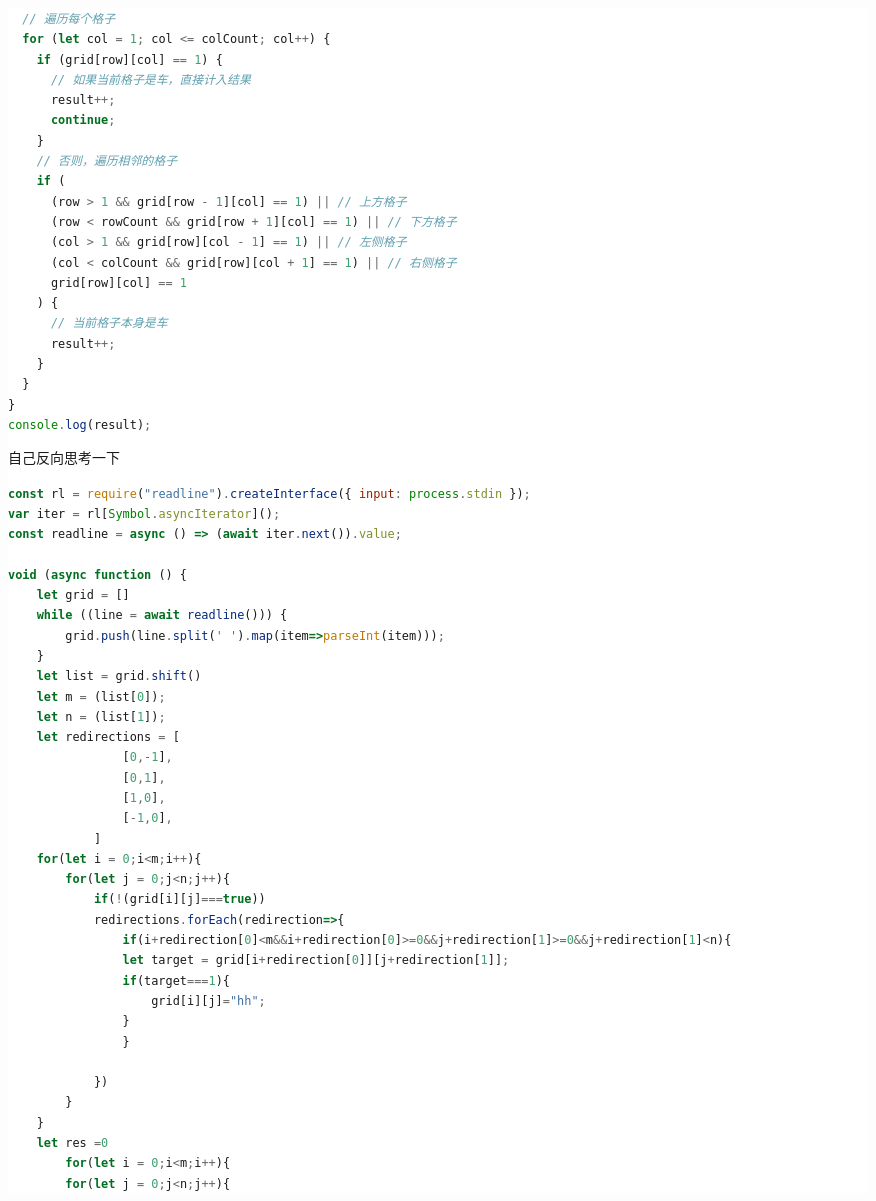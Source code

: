 ```js
  // 遍历每个格子
  for (let col = 1; col <= colCount; col++) {
    if (grid[row][col] == 1) {
      // 如果当前格子是车，直接计入结果
      result++;
      continue;
    }
    // 否则，遍历相邻的格子
    if (
      (row > 1 && grid[row - 1][col] == 1) || // 上方格子
      (row < rowCount && grid[row + 1][col] == 1) || // 下方格子
      (col > 1 && grid[row][col - 1] == 1) || // 左侧格子
      (col < colCount && grid[row][col + 1] == 1) || // 右侧格子
      grid[row][col] == 1
    ) {
      // 当前格子本身是车
      result++;
    }
  }
}
console.log(result);

```


自己反向思考一下

```js
const rl = require("readline").createInterface({ input: process.stdin });
var iter = rl[Symbol.asyncIterator]();
const readline = async () => (await iter.next()).value;

void (async function () {
    let grid = []
    while ((line = await readline())) {
        grid.push(line.split(' ').map(item=>parseInt(item)));
    }
    let list = grid.shift()
    let m = (list[0]);
    let n = (list[1]);
    let redirections = [
                [0,-1],
                [0,1],
                [1,0],
                [-1,0],
            ]
    for(let i = 0;i<m;i++){
        for(let j = 0;j<n;j++){
            if(!(grid[i][j]===true))
            redirections.forEach(redirection=>{
                if(i+redirection[0]<m&&i+redirection[0]>=0&&j+redirection[1]>=0&&j+redirection[1]<n){
                let target = grid[i+redirection[0]][j+redirection[1]];
                if(target===1){
                    grid[i][j]="hh";
                }
                }
                
            })
        }
    }
    let res =0
        for(let i = 0;i<m;i++){
        for(let j = 0;j<n;j++){
```